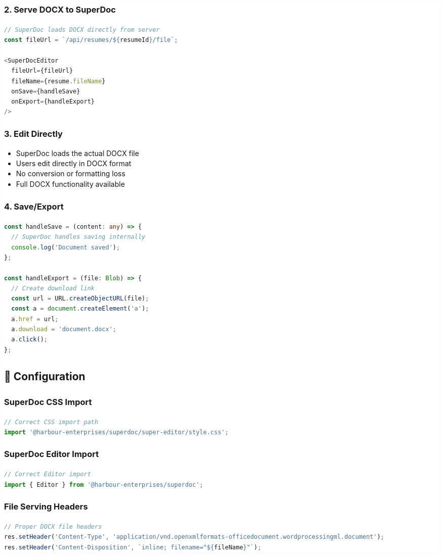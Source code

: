 ### **2. Serve DOCX to SuperDoc**
```typescript
// SuperDoc loads DOCX directly from server
const fileUrl = `/api/resumes/${resumeId}/file`;

<SuperDocEditor
  fileUrl={fileUrl}
  fileName={resume.fileName}
  onSave={handleSave}
  onExport={handleExport}
/>
```

### **3. Edit Directly**
- SuperDoc loads the actual DOCX file
- Users edit directly in DOCX format
- No conversion or formatting loss
- Full DOCX functionality available

### **4. Save/Export**
```typescript
const handleSave = (content: any) => {
  // SuperDoc handles saving internally
  console.log('Document saved');
};

const handleExport = (file: Blob) => {
  // Create download link
  const url = URL.createObjectURL(file);
  const a = document.createElement('a');
  a.href = url;
  a.download = 'document.docx';
  a.click();
};
```

## 🔧 **Configuration**

### **SuperDoc CSS Import**
```typescript
// Correct CSS import path
import '@harbour-enterprises/superdoc/super-editor/style.css';
```

### **SuperDoc Editor Import**
```typescript
// Correct Editor import
import { Editor } from '@harbour-enterprises/superdoc';
```

### **File Serving Headers**
```typescript
// Proper DOCX file headers
res.setHeader('Content-Type', 'application/vnd.openxmlformats-officedocument.wordprocessingml.document');
res.setHeader('Content-Disposition', `inline; filename="${fileName}"`);
```
